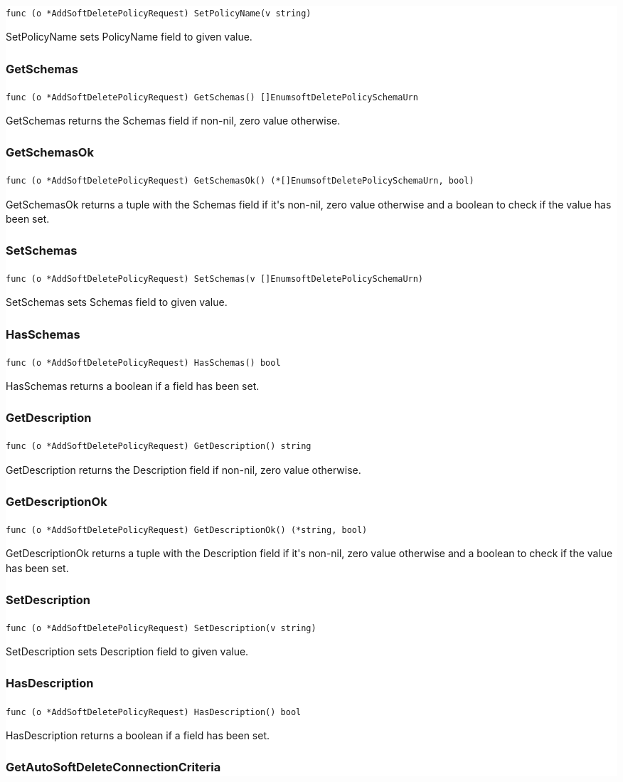 `func (o *AddSoftDeletePolicyRequest) SetPolicyName(v string)`

SetPolicyName sets PolicyName field to given value.


### GetSchemas

`func (o *AddSoftDeletePolicyRequest) GetSchemas() []EnumsoftDeletePolicySchemaUrn`

GetSchemas returns the Schemas field if non-nil, zero value otherwise.

### GetSchemasOk

`func (o *AddSoftDeletePolicyRequest) GetSchemasOk() (*[]EnumsoftDeletePolicySchemaUrn, bool)`

GetSchemasOk returns a tuple with the Schemas field if it's non-nil, zero value otherwise
and a boolean to check if the value has been set.

### SetSchemas

`func (o *AddSoftDeletePolicyRequest) SetSchemas(v []EnumsoftDeletePolicySchemaUrn)`

SetSchemas sets Schemas field to given value.

### HasSchemas

`func (o *AddSoftDeletePolicyRequest) HasSchemas() bool`

HasSchemas returns a boolean if a field has been set.

### GetDescription

`func (o *AddSoftDeletePolicyRequest) GetDescription() string`

GetDescription returns the Description field if non-nil, zero value otherwise.

### GetDescriptionOk

`func (o *AddSoftDeletePolicyRequest) GetDescriptionOk() (*string, bool)`

GetDescriptionOk returns a tuple with the Description field if it's non-nil, zero value otherwise
and a boolean to check if the value has been set.

### SetDescription

`func (o *AddSoftDeletePolicyRequest) SetDescription(v string)`

SetDescription sets Description field to given value.

### HasDescription

`func (o *AddSoftDeletePolicyRequest) HasDescription() bool`

HasDescription returns a boolean if a field has been set.

### GetAutoSoftDeleteConnectionCriteria
